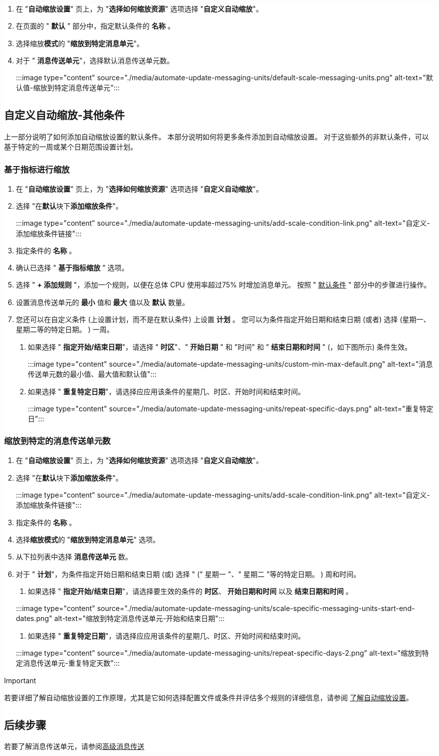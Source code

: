 1. 在 "**自动缩放设置**" 页上，为 "**选择如何缩放资源**" 选项选择 "**自定义自动缩放**"。 
1. 在页面的 " **默认** " 部分中，指定默认条件的 **名称** 。 
1. 选择缩放**模式**的 "**缩放到特定消息单元**"。 
1. 对于 " **消息传送单元**"，选择默认消息传送单元数。 

    :::image type="content" source="./media/automate-update-messaging-units/default-scale-messaging-units.png" alt-text="默认值-缩放到特定消息传送单元":::       

## <a name="custom-autoscale---additional-conditions"></a>自定义自动缩放-其他条件
上一部分说明了如何添加自动缩放设置的默认条件。 本部分说明如何将更多条件添加到自动缩放设置。 对于这些额外的非默认条件，可以基于特定的一周或某个日期范围设置计划。 

### <a name="scale-based-on-a-metric"></a>基于指标进行缩放
1. 在 "**自动缩放设置**" 页上，为 "**选择如何缩放资源**" 选项选择 "**自定义自动缩放**"。 
1. 选择 "在**默认**块下**添加缩放条件**"。 

    :::image type="content" source="./media/automate-update-messaging-units/add-scale-condition-link.png" alt-text="自定义-添加缩放条件链接":::    
1. 指定条件的 **名称** 。 
1. 确认已选择 " **基于指标缩放** " 选项。 
1. 选择 " **+ 添加规则** "，添加一个规则，以便在总体 CPU 使用率超过75% 时增加消息单元。 按照 " [默认条件](#custom-autoscale---default-condition) " 部分中的步骤进行操作。 
5. 设置消息传送单元的 **最小** 值和 **最大** 值以及 **默认** 数量。
6. 您还可以在自定义条件 (上设置计划，而不是在默认条件) 上设置 **计划** 。 您可以为条件指定开始日期和结束日期 (或者) 选择 (星期一、星期二等的特定日期。 ) 一周。 
    1. 如果选择 " **指定开始/结束日期**"，请选择 " **时区**"、" **开始日期** " 和 "时间" 和 " **结束日期和时间** " (，如下图所示) 条件生效。 

       :::image type="content" source="./media/automate-update-messaging-units/custom-min-max-default.png" alt-text="消息传送单元数的最小值、最大值和默认值":::
    1. 如果选择 " **重复特定日期**"，请选择应应用该条件的星期几、时区、开始时间和结束时间。 

        :::image type="content" source="./media/automate-update-messaging-units/repeat-specific-days.png" alt-text="重复特定日":::
  
### <a name="scale-to-specific-number-of-messaging-units"></a>缩放到特定的消息传送单元数
1. 在 "**自动缩放设置**" 页上，为 "**选择如何缩放资源**" 选项选择 "**自定义自动缩放**"。 
1. 选择 "在**默认**块下**添加缩放条件**"。 

    :::image type="content" source="./media/automate-update-messaging-units/add-scale-condition-link.png" alt-text="自定义-添加缩放条件链接":::    
1. 指定条件的 **名称** 。 
2. 选择**缩放模式**的 "**缩放到特定消息单元**" 选项。 
1. 从下拉列表中选择 **消息传送单元** 数。 
6. 对于 " **计划**"，为条件指定开始日期和结束日期 (或) 选择 " (" 星期一 "、" 星期二 "等的特定日期。 ) 周和时间。 
    1. 如果选择 " **指定开始/结束日期**"，请选择要生效的条件的 **时区**、 **开始日期和时间** 以及 **结束日期和时间** 。 
    
    :::image type="content" source="./media/automate-update-messaging-units/scale-specific-messaging-units-start-end-dates.png" alt-text="缩放到特定消息传送单元-开始和结束日期":::        
    1. 如果选择 " **重复特定日期**"，请选择应应用该条件的星期几、时区、开始时间和结束时间。
    
    :::image type="content" source="./media/automate-update-messaging-units/repeat-specific-days-2.png" alt-text="缩放到特定消息传送单元-重复特定天数":::

> [!IMPORTANT]
> 若要详细了解自动缩放设置的工作原理，尤其是它如何选择配置文件或条件并评估多个规则的详细信息，请参阅 [了解自动缩放设置](../azure-monitor/platform/autoscale-understanding-settings.md)。          

## <a name="next-steps"></a>后续步骤
若要了解消息传送单元，请参阅[高级消息传送](service-bus-premium-messaging.md)

